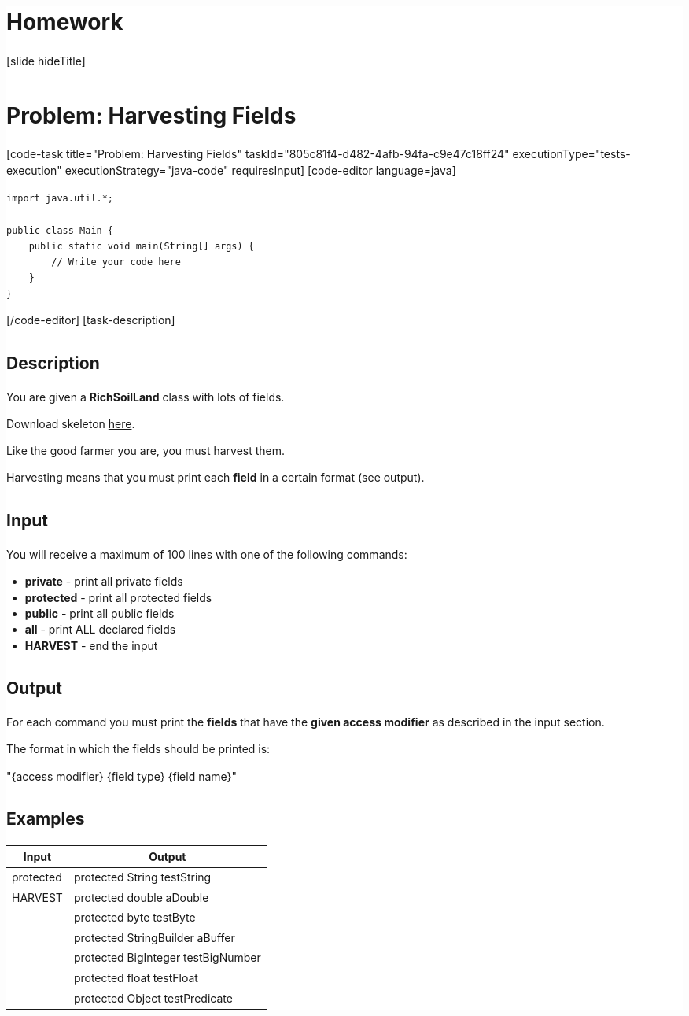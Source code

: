# Homework 

[slide hideTitle]
# Problem: Harvesting Fields
[code-task title="Problem: Harvesting Fields" taskId="805c81f4-d482-4afb-94fa-c9e47c18ff24" executionType="tests-execution" executionStrategy="java-code" requiresInput]
[code-editor language=java]
```
import java.util.*;

public class Main {
    public static void main(String[] args) {
        // Write your code here
    }
}
```
[/code-editor]
[task-description]
## Description
You are given a **RichSoilLand** class with lots of fields. 

Download skeleton [here](https://mega.nz/file/WZpyWaIb#Ynu0xByYsMp9COr7EwkKo4Xp04-X9Y7VNBY4WH3CSYs).

Like the good farmer you are, you must harvest them. 

Harvesting means that you must print each **field** in a certain format (see output).

## Input
You will receive a maximum of 100 lines with one of the following commands:
- **private** - print all private fields
- **protected** - print all protected fields
- **public** - print all public fields
- **all** - print ALL declared fields
- **HARVEST** - end the input

## Output
For each command you must print the **fields** that have the **given access modifier** as described in the input section. 

The format in which the fields should be printed is:

"\{access modifier\} \{field type\} \{field name\}"


## Examples
| **Input** | **Output** |
| --- | --- |
| protected | protected String testString |
| HARVEST | protected double aDouble |
|  | protected byte testByte |
|  | protected StringBuilder aBuffer |
|  | protected BigInteger testBigNumber |
|  | protected float testFloat |
|  | protected Object testPredicate |